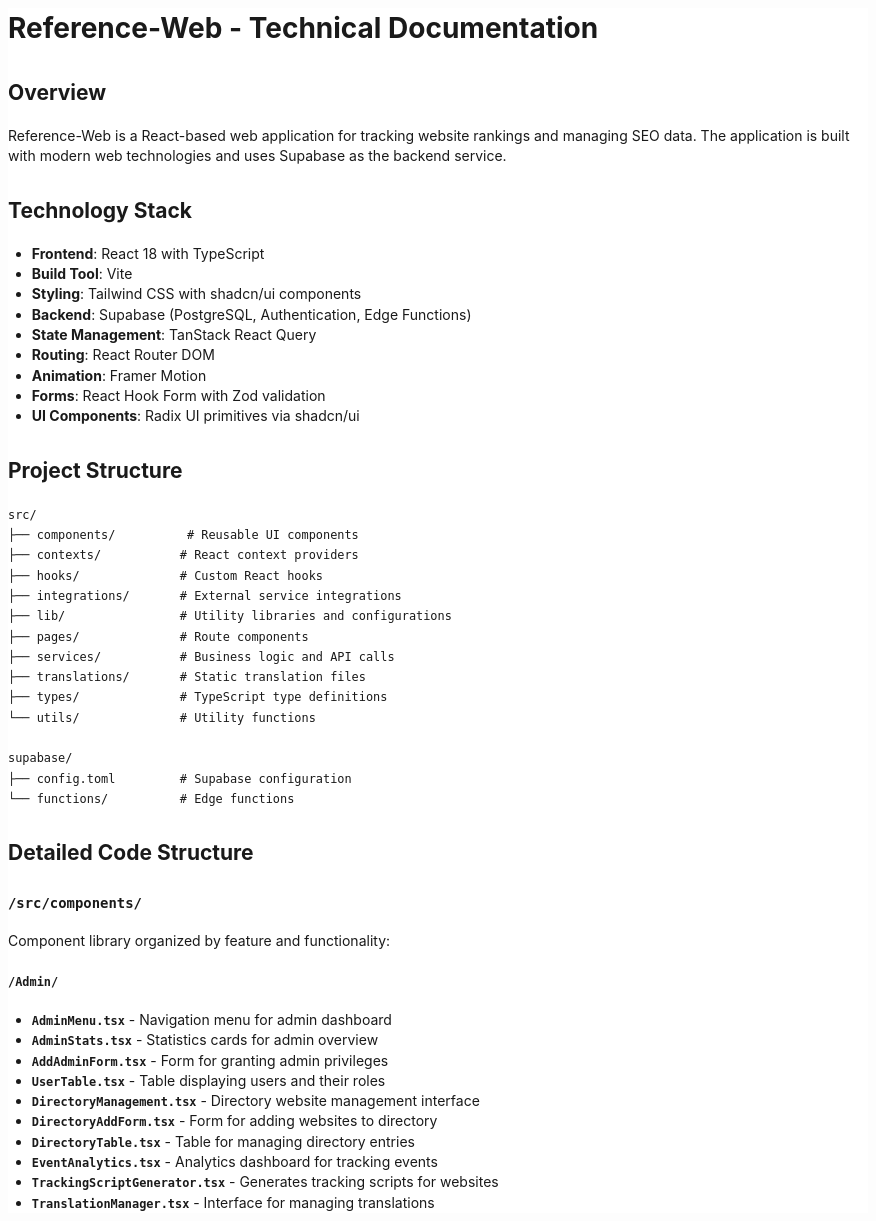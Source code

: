 
# Reference-Web - Technical Documentation

## Overview

Reference-Web is a React-based web application for tracking website rankings and managing SEO data. The application is built with modern web technologies and uses Supabase as the backend service.

## Technology Stack

- **Frontend**: React 18 with TypeScript
- **Build Tool**: Vite
- **Styling**: Tailwind CSS with shadcn/ui components
- **Backend**: Supabase (PostgreSQL, Authentication, Edge Functions)
- **State Management**: TanStack React Query
- **Routing**: React Router DOM
- **Animation**: Framer Motion
- **Forms**: React Hook Form with Zod validation
- **UI Components**: Radix UI primitives via shadcn/ui

## Project Structure

```
src/
├── components/          # Reusable UI components
├── contexts/           # React context providers
├── hooks/              # Custom React hooks
├── integrations/       # External service integrations
├── lib/                # Utility libraries and configurations
├── pages/              # Route components
├── services/           # Business logic and API calls
├── translations/       # Static translation files
├── types/              # TypeScript type definitions
└── utils/              # Utility functions

supabase/
├── config.toml         # Supabase configuration
└── functions/          # Edge functions
```

## Detailed Code Structure

### `/src/components/`

Component library organized by feature and functionality:

#### `/Admin/`
- **`AdminMenu.tsx`** - Navigation menu for admin dashboard
- **`AdminStats.tsx`** - Statistics cards for admin overview
- **`AddAdminForm.tsx`** - Form for granting admin privileges
- **`UserTable.tsx`** - Table displaying users and their roles
- **`DirectoryManagement.tsx`** - Directory website management interface
- **`DirectoryAddForm.tsx`** - Form for adding websites to directory
- **`DirectoryTable.tsx`** - Table for managing directory entries
- **`EventAnalytics.tsx`** - Analytics dashboard for tracking events
- **`TrackingScriptGenerator.tsx`** - Generates tracking scripts for websites
- **`TranslationManager.tsx`** - Interface for managing translations

